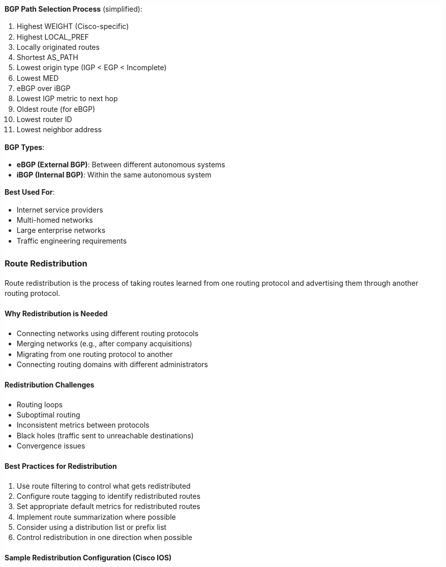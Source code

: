 **BGP Path Selection Process** (simplified):
1. Highest WEIGHT (Cisco-specific)
2. Highest LOCAL_PREF
3. Locally originated routes
4. Shortest AS_PATH
5. Lowest origin type (IGP < EGP < Incomplete)
6. Lowest MED
7. eBGP over iBGP
8. Lowest IGP metric to next hop
9. Oldest route (for eBGP)
10. Lowest router ID
11. Lowest neighbor address

**BGP Types**:
- **eBGP (External BGP)**: Between different autonomous systems
- **iBGP (Internal BGP)**: Within the same autonomous system

**Best Used For**:
- Internet service providers
- Multi-homed networks
- Large enterprise networks
- Traffic engineering requirements

### Route Redistribution

Route redistribution is the process of taking routes learned from one routing protocol and advertising them through another routing protocol.

#### Why Redistribution is Needed

- Connecting networks using different routing protocols
- Merging networks (e.g., after company acquisitions)
- Migrating from one routing protocol to another
- Connecting routing domains with different administrators

#### Redistribution Challenges

- Routing loops
- Suboptimal routing
- Inconsistent metrics between protocols
- Black holes (traffic sent to unreachable destinations)
- Convergence issues

#### Best Practices for Redistribution

1. Use route filtering to control what gets redistributed
2. Configure route tagging to identify redistributed routes
3. Set appropriate default metrics for redistributed routes
4. Implement route summarization where possible
5. Consider using a distribution list or prefix list
6. Control redistribution in one direction when possible

#### Sample Redistribution Configuration (Cisco IOS)
